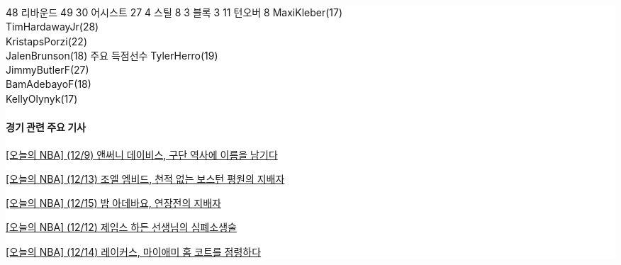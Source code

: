   <tr>
    <td class="tg-dcpn">48</td>
    <td class="tg-rr9t">리바운드</td>
    <td class="tg-dcpn">49</td>
  </tr>
  <tr>
    <td class="tg-dcpn">30</td>
    <td class="tg-rr9t">어시스트</td>
    <td class="tg-dcpn">27</td>
  </tr>
  <tr>
    <td class="tg-dcpn">4</td>
    <td class="tg-rr9t">스틸</td>
    <td class="tg-dcpn">8</td>
  </tr>
  <tr>
    <td class="tg-dcpn">3</td>
    <td class="tg-rr9t">블록</td>
    <td class="tg-dcpn">3</td>
  </tr>
  <tr>
    <td class="tg-dcpn">11</td>
    <td class="tg-rr9t">턴오버</td>
    <td class="tg-dcpn">8</td>
  </tr>
  <tr>
    <td class="tg-dcpn">MaxiKleber(17)<br>TimHardawayJr(28)<br>KristapsPorzi(22)<br>JalenBrunson(18)</td>
    <td class="tg-rr9t">주요 득점선수</td>
    <td class="tg-dcpn">TylerHerro(19)<br>JimmyButlerF(27)<br>BamAdebayoF(18)<br>KellyOlynyk(17)</td>
  </tr>
</table>

#### 경기 관련 주요 기사         

[[오늘의 NBA] (12/9) 앤써니 데이비스, 구단 역사에 이름을 남기다](http://sports.news.naver.com/basketball/news/read.nhn?oid=486&aid=0000001161)

[[오늘의 NBA] (12/13) 조엘 엠비드, 천적 없는 보스턴 평원의 지배자](http://sports.news.naver.com/basketball/news/read.nhn?oid=486&aid=0000001165)

[[오늘의 NBA] (12/15) 밤 아데바요, 연장전의 지배자](http://sports.news.naver.com/basketball/news/read.nhn?oid=486&aid=0000001167)

[[오늘의 NBA] (12/12) 제임스 하든 선생님의 심폐소생술](http://sports.news.naver.com/basketball/news/read.nhn?oid=486&aid=0000001164)

[[오늘의 NBA] (12/14) 레이커스, 마이애미 홈 코트를 점령하다](http://sports.news.naver.com/basketball/news/read.nhn?oid=486&aid=0000001166)

<script src="https://ads-partners.coupang.com/g.js"></script>
<script>
    new PartnersCoupang.G({"id":48148,"width":"100%","height":120,"subId":null});
</script>        
        